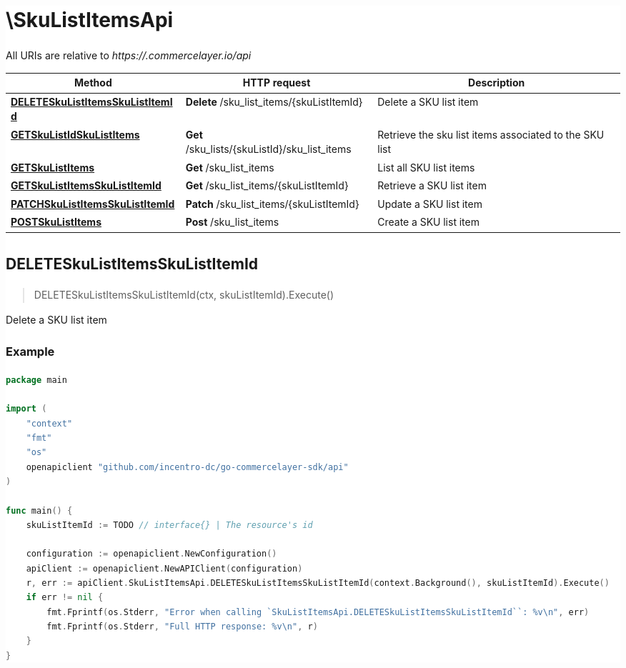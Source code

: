 # \SkuListItemsApi

All URIs are relative to *https://.commercelayer.io/api*

Method | HTTP request | Description
------------- | ------------- | -------------
[**DELETESkuListItemsSkuListItemId**](SkuListItemsApi.md#DELETESkuListItemsSkuListItemId) | **Delete** /sku_list_items/{skuListItemId} | Delete a SKU list item
[**GETSkuListIdSkuListItems**](SkuListItemsApi.md#GETSkuListIdSkuListItems) | **Get** /sku_lists/{skuListId}/sku_list_items | Retrieve the sku list items associated to the SKU list
[**GETSkuListItems**](SkuListItemsApi.md#GETSkuListItems) | **Get** /sku_list_items | List all SKU list items
[**GETSkuListItemsSkuListItemId**](SkuListItemsApi.md#GETSkuListItemsSkuListItemId) | **Get** /sku_list_items/{skuListItemId} | Retrieve a SKU list item
[**PATCHSkuListItemsSkuListItemId**](SkuListItemsApi.md#PATCHSkuListItemsSkuListItemId) | **Patch** /sku_list_items/{skuListItemId} | Update a SKU list item
[**POSTSkuListItems**](SkuListItemsApi.md#POSTSkuListItems) | **Post** /sku_list_items | Create a SKU list item



## DELETESkuListItemsSkuListItemId

> DELETESkuListItemsSkuListItemId(ctx, skuListItemId).Execute()

Delete a SKU list item



### Example

```go
package main

import (
    "context"
    "fmt"
    "os"
    openapiclient "github.com/incentro-dc/go-commercelayer-sdk/api"
)

func main() {
    skuListItemId := TODO // interface{} | The resource's id

    configuration := openapiclient.NewConfiguration()
    apiClient := openapiclient.NewAPIClient(configuration)
    r, err := apiClient.SkuListItemsApi.DELETESkuListItemsSkuListItemId(context.Background(), skuListItemId).Execute()
    if err != nil {
        fmt.Fprintf(os.Stderr, "Error when calling `SkuListItemsApi.DELETESkuListItemsSkuListItemId``: %v\n", err)
        fmt.Fprintf(os.Stderr, "Full HTTP response: %v\n", r)
    }
}
```
